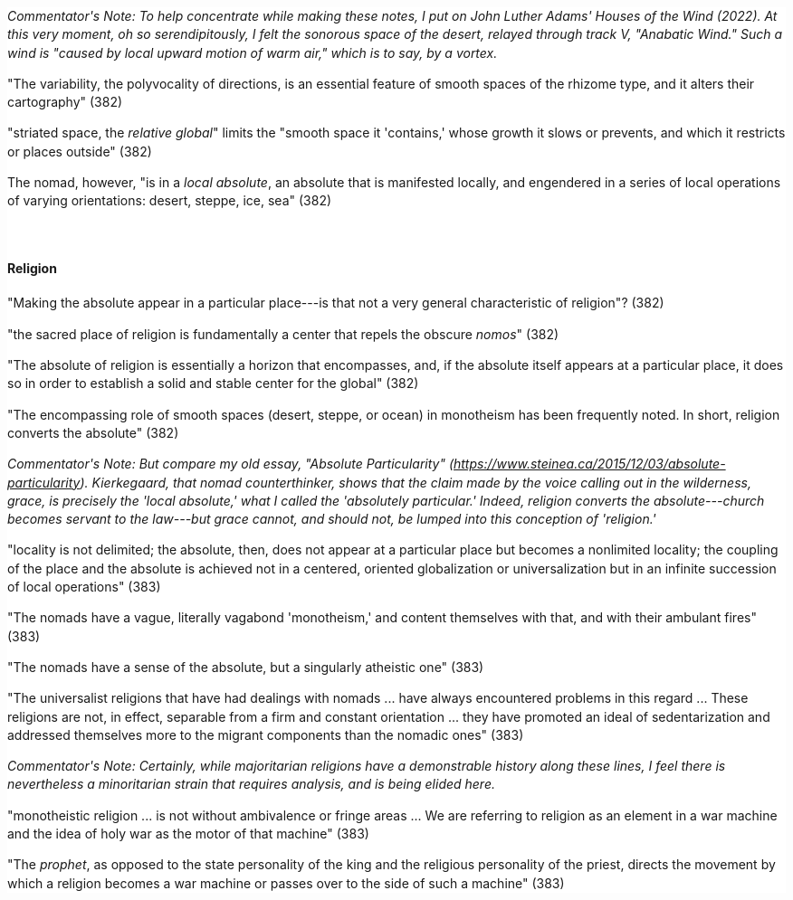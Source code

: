 *Commentator's Note: To help concentrate while making these notes, I put on John Luther Adams' Houses of the Wind (2022). At this very moment, oh so serendipitously, I felt the sonorous space of the desert, relayed through track V, "Anabatic Wind." Such a wind is "caused by local upward motion of warm air," which is to say, by a vortex.*

"The variability, the polyvocality of directions, is an essential feature of smooth spaces of the rhizome type, and it alters their cartography" (382)

"striated space, the *relative global*" limits the "smooth space it 'contains,' whose growth it slows or prevents, and which it restricts or places outside" (382)

The nomad, however, "is in a *local absolute*, an absolute that is manifested locally, and engendered in a series of local operations of varying orientations: desert, steppe, ice, sea" (382)

<br>


#### Religion

"Making the absolute appear in a particular place---is that not a very general characteristic of religion"? (382)

"the sacred place of religion is fundamentally a center that repels the obscure *nomos*" (382)

"The absolute of religion is essentially a horizon that encompasses, and, if the absolute itself appears at a particular place, it does so in order to establish a solid and stable center for the global" (382)

"The encompassing role of smooth spaces (desert, steppe, or ocean) in monotheism has been frequently noted. In short, religion converts the absolute" (382)

*Commentator's Note: But compare my old essay, "Absolute Particularity" (<https://www.steinea.ca/2015/12/03/absolute-particularity>). Kierkegaard, that nomad counterthinker, shows that the claim made by the voice calling out in the wilderness, grace, is precisely the 'local absolute,' what I called the 'absolutely particular.' Indeed, religion converts the absolute---church becomes servant to the law---but grace cannot, and should not, be lumped into this conception of 'religion.'*

"locality is not delimited; the absolute, then, does not appear at a particular place but becomes a nonlimited locality; the coupling of the place and the absolute is achieved not in a centered, oriented globalization or universalization but in an infinite succession of local operations" (383)

"The nomads have a vague, literally vagabond 'monotheism,' and content themselves with that, and with their ambulant fires" (383)

"The nomads have a sense of the absolute, but a singularly atheistic one" (383)

"The universalist religions that have had dealings with nomads ... have always encountered problems in this regard ... These religions are not, in effect, separable from a firm and constant orientation ... they have promoted an ideal of sedentarization and addressed themselves more to the migrant components than the nomadic ones" (383)

*Commentator's Note: Certainly, while majoritarian religions have a demonstrable history along these lines, I feel there is nevertheless a minoritarian strain that requires analysis, and is being elided here.*

"monotheistic religion ... is not without ambivalence or fringe areas ... We are referring to religion as an element in a war machine and the idea of holy war as the motor of that machine" (383)

"The *prophet*, as opposed to the state personality of the king and the religious personality of the priest, directs the movement by which a religion becomes a war machine or passes over to the side of such a machine" (383)
